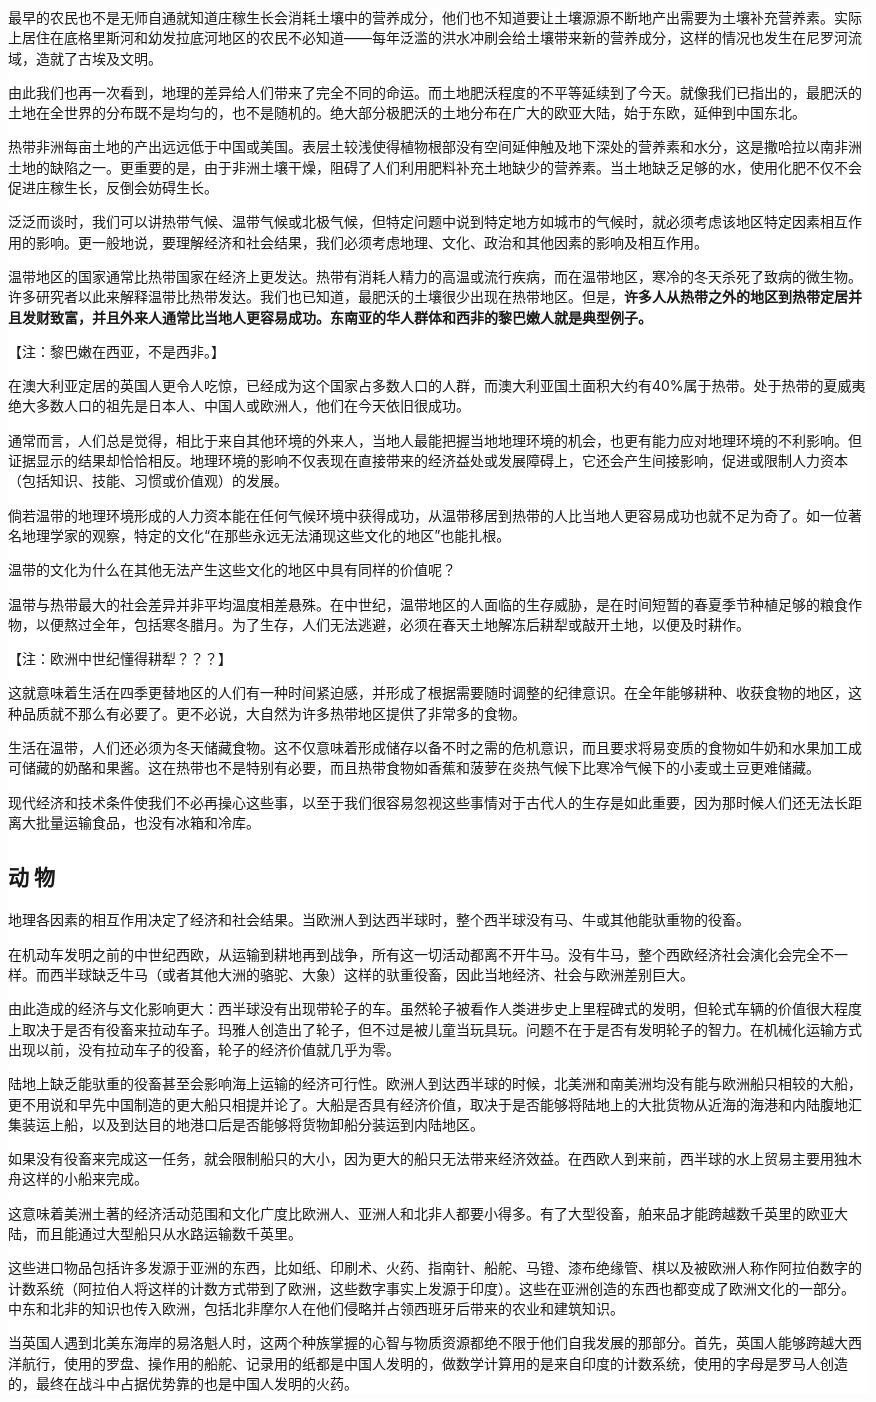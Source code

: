 最早的农民也不是无师自通就知道庄稼生长会消耗土壤中的营养成分，他们也不知道要让土壤源源不断地产出需要为土壤补充营养素。实际上居住在底格里斯河和幼发拉底河地区的农民不必知道——每年泛滥的洪水冲刷会给土壤带来新的营养成分，这样的情况也发生在尼罗河流域，造就了古埃及文明。

由此我们也再一次看到，地理的差异给人们带来了完全不同的命运。而土地肥沃程度的不平等延续到了今天。就像我们已指出的，最肥沃的土地在全世界的分布既不是均匀的，也不是随机的。绝大部分极肥沃的土地分布在广大的欧亚大陆，始于东欧，延伸到中国东北。

热带非洲每亩土地的产出远远低于中国或美国。表层土较浅使得植物根部没有空间延伸触及地下深处的营养素和水分，这是撒哈拉以南非洲土地的缺陷之一。更重要的是，由于非洲土壤干燥，阻碍了人们利用肥料补充土地缺少的营养素。当土地缺乏足够的水，使用化肥不仅不会促进庄稼生长，反倒会妨碍生长。

泛泛而谈时，我们可以讲热带气候、温带气候或北极气候，但特定问题中说到特定地方如城市的气候时，就必须考虑该地区特定因素相互作用的影响。更一般地说，要理解经济和社会结果，我们必须考虑地理、文化、政治和其他因素的影响及相互作用。

温带地区的国家通常比热带国家在经济上更发达。热带有消耗人精力的高温或流行疾病，而在温带地区，寒冷的冬天杀死了致病的微生物。许多研究者以此来解释温带比热带发达。我们也已知道，最肥沃的土壤很少出现在热带地区。但是，**许多人从热带之外的地区到热带定居并且发财致富，并且外来人通常比当地人更容易成功。东南亚的华人群体和西非的黎巴嫩人就是典型例子。**

【注：黎巴嫩在西亚，不是西非。】

在澳大利亚定居的英国人更令人吃惊，已经成为这个国家占多数人口的人群，而澳大利亚国土面积大约有40%属于热带。处于热带的夏威夷绝大多数人口的祖先是日本人、中国人或欧洲人，他们在今天依旧很成功。

通常而言，人们总是觉得，相比于来自其他环境的外来人，当地人最能把握当地地理环境的机会，也更有能力应对地理环境的不利影响。但证据显示的结果却恰恰相反。地理环境的影响不仅表现在直接带来的经济益处或发展障碍上，它还会产生间接影响，促进或限制人力资本（包括知识、技能、习惯或价值观）的发展。

倘若温带的地理环境形成的人力资本能在任何气候环境中获得成功，从温带移居到热带的人比当地人更容易成功也就不足为奇了。如一位著名地理学家的观察，特定的文化“在那些永远无法涌现这些文化的地区”也能扎根。

温带的文化为什么在其他无法产生这些文化的地区中具有同样的价值呢？

温带与热带最大的社会差异并非平均温度相差悬殊。在中世纪，温带地区的人面临的生存威胁，是在时间短暂的春夏季节种植足够的粮食作物，以便熬过全年，包括寒冬腊月。为了生存，人们无法逃避，必须在春天土地解冻后耕犁或敲开土地，以便及时耕作。

【注：欧洲中世纪懂得耕犁？？？】

这就意味着生活在四季更替地区的人们有一种时间紧迫感，并形成了根据需要随时调整的纪律意识。在全年能够耕种、收获食物的地区，这种品质就不那么有必要了。更不必说，大自然为许多热带地区提供了非常多的食物。

生活在温带，人们还必须为冬天储藏食物。这不仅意味着形成储存以备不时之需的危机意识，而且要求将易变质的食物如牛奶和水果加工成可储藏的奶酪和果酱。这在热带也不是特别有必要，而且热带食物如香蕉和菠萝在炎热气候下比寒冷气候下的小麦或土豆更难储藏。

现代经济和技术条件使我们不必再操心这些事，以至于我们很容易忽视这些事情对于古代人的生存是如此重要，因为那时候人们还无法长距离大批量运输食品，也没有冰箱和冷库。


## 动 物

地理各因素的相互作用决定了经济和社会结果。当欧洲人到达西半球时，整个西半球没有马、牛或其他能驮重物的役畜。 

在机动车发明之前的中世纪西欧，从运输到耕地再到战争，所有这一切活动都离不开牛马。没有牛马，整个西欧经济社会演化会完全不一样。而西半球缺乏牛马（或者其他大洲的骆驼、大象）这样的驮重役畜，因此当地经济、社会与欧洲差别巨大。 

由此造成的经济与文化影响更大：西半球没有出现带轮子的车。虽然轮子被看作人类进步史上里程碑式的发明，但轮式车辆的价值很大程度上取决于是否有役畜来拉动车子。玛雅人创造出了轮子，但不过是被儿童当玩具玩。问题不在于是否有发明轮子的智力。在机械化运输方式出现以前，没有拉动车子的役畜，轮子的经济价值就几乎为零。 

陆地上缺乏能驮重的役畜甚至会影响海上运输的经济可行性。欧洲人到达西半球的时候，北美洲和南美洲均没有能与欧洲船只相较的大船，更不用说和早先中国制造的更大船只相提并论了。大船是否具有经济价值，取决于是否能够将陆地上的大批货物从近海的海港和内陆腹地汇集装运上船，以及到达目的地港口后是否能够将货物卸船分装运到内陆地区。 

如果没有役畜来完成这一任务，就会限制船只的大小，因为更大的船只无法带来经济效益。在西欧人到来前，西半球的水上贸易主要用独木舟这样的小船来完成。 

这意味着美洲土著的经济活动范围和文化广度比欧洲人、亚洲人和北非人都要小得多。有了大型役畜，舶来品才能跨越数千英里的欧亚大陆，而且能通过大型船只从水路运输数千英里。 

这些进口物品包括许多发源于亚洲的东西，比如纸、印刷术、火药、指南针、船舵、马镫、漆布绝缘管、棋以及被欧洲人称作阿拉伯数字的计数系统（阿拉伯人将这样的计数方式带到了欧洲，这些数字事实上发源于印度）。这些在亚洲创造的东西也都变成了欧洲文化的一部分。中东和北非的知识也传入欧洲，包括北非摩尔人在他们侵略并占领西班牙后带来的农业和建筑知识。 

当英国人遇到北美东海岸的易洛魁人时，这两个种族掌握的心智与物质资源都绝不限于他们自我发展的那部分。首先，英国人能够跨越大西洋航行，使用的罗盘、操作用的船舵、记录用的纸都是中国人发明的，做数学计算用的是来自印度的计数系统，使用的字母是罗马人创造的，最终在战斗中占据优势靠的也是中国人发明的火药。 

